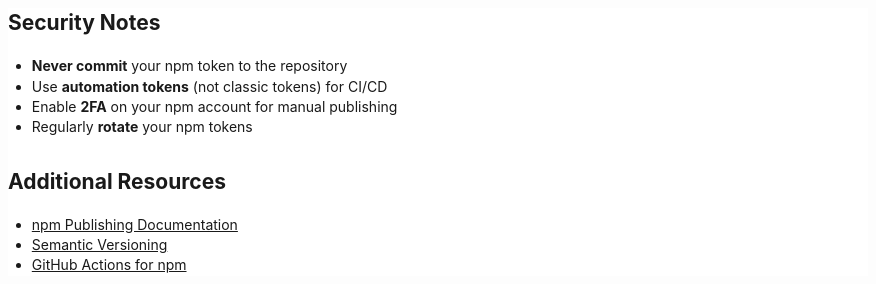 ## Security Notes

- **Never commit** your npm token to the repository
- Use **automation tokens** (not classic tokens) for CI/CD
- Enable **2FA** on your npm account for manual publishing
- Regularly **rotate** your npm tokens

## Additional Resources

- [npm Publishing Documentation](https://docs.npmjs.com/cli/v9/commands/npm-publish)
- [Semantic Versioning](https://semver.org/)
- [GitHub Actions for npm](https://docs.github.com/en/actions/publishing-packages/publishing-nodejs-packages)